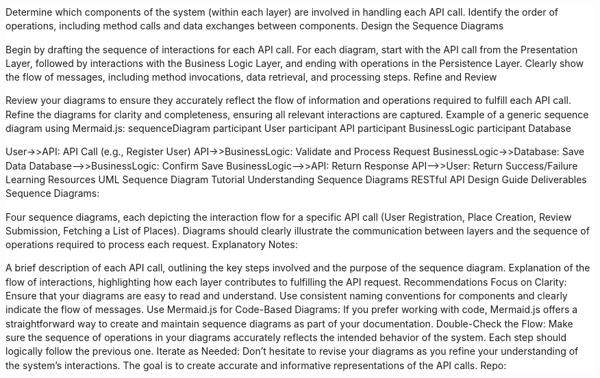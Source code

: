 Determine which components of the system (within each layer) are involved in handling each API call.
Identify the order of operations, including method calls and data exchanges between components.
Design the Sequence Diagrams

Begin by drafting the sequence of interactions for each API call.
For each diagram, start with the API call from the Presentation Layer, followed by interactions with the Business Logic Layer, and ending with operations in the Persistence Layer.
Clearly show the flow of messages, including method invocations, data retrieval, and processing steps.
Refine and Review

Review your diagrams to ensure they accurately reflect the flow of information and operations required to fulfill each API call.
Refine the diagrams for clarity and completeness, ensuring all relevant interactions are captured.
Example of a generic sequence diagram using Mermaid.js:
sequenceDiagram
participant User
participant API
participant BusinessLogic
participant Database

User->>API: API Call (e.g., Register User)
API->>BusinessLogic: Validate and Process Request
BusinessLogic->>Database: Save Data
Database-->>BusinessLogic: Confirm Save
BusinessLogic-->>API: Return Response
API-->>User: Return Success/Failure
Learning Resources
UML Sequence Diagram Tutorial
Understanding Sequence Diagrams
RESTful API Design Guide
Deliverables
Sequence Diagrams:

Four sequence diagrams, each depicting the interaction flow for a specific API call (User Registration, Place Creation, Review Submission, Fetching a List of Places).
Diagrams should clearly illustrate the communication between layers and the sequence of operations required to process each request.
Explanatory Notes:

A brief description of each API call, outlining the key steps involved and the purpose of the sequence diagram.
Explanation of the flow of interactions, highlighting how each layer contributes to fulfilling the API request.
Recommendations
Focus on Clarity: Ensure that your diagrams are easy to read and understand. Use consistent naming conventions for components and clearly indicate the flow of messages.
Use Mermaid.js for Code-Based Diagrams: If you prefer working with code, Mermaid.js offers a straightforward way to create and maintain sequence diagrams as part of your documentation.
Double-Check the Flow: Make sure the sequence of operations in your diagrams accurately reflects the intended behavior of the system. Each step should logically follow the previous one.
Iterate as Needed: Don’t hesitate to revise your diagrams as you refine your understanding of the system’s interactions. The goal is to create accurate and informative representations of the API calls.
Repo:
